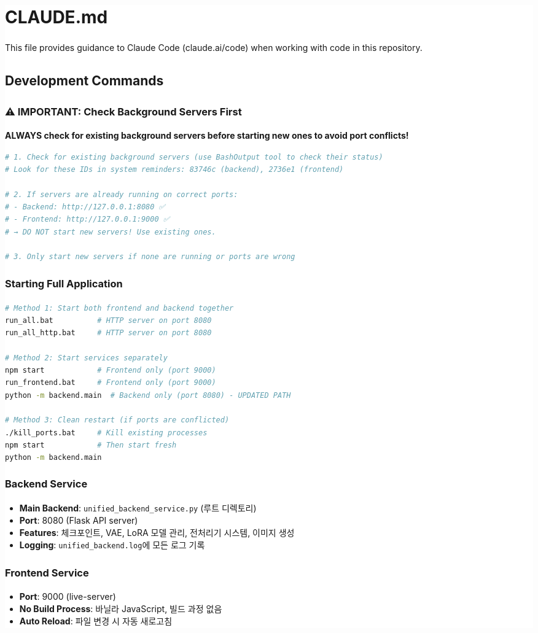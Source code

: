 # CLAUDE.md

This file provides guidance to Claude Code (claude.ai/code) when working with code in this repository.

## Development Commands

### ⚠️ IMPORTANT: Check Background Servers First
**ALWAYS check for existing background servers before starting new ones to avoid port conflicts!**

```bash
# 1. Check for existing background servers (use BashOutput tool to check their status)
# Look for these IDs in system reminders: 83746c (backend), 2736e1 (frontend)

# 2. If servers are already running on correct ports:
# - Backend: http://127.0.0.1:8080 ✅ 
# - Frontend: http://127.0.0.1:9000 ✅
# → DO NOT start new servers! Use existing ones.

# 3. Only start new servers if none are running or ports are wrong
```

### Starting Full Application
```bash
# Method 1: Start both frontend and backend together
run_all.bat          # HTTP server on port 8080
run_all_http.bat     # HTTP server on port 8080

# Method 2: Start services separately
npm start            # Frontend only (port 9000)
run_frontend.bat     # Frontend only (port 9000)
python -m backend.main  # Backend only (port 8080) - UPDATED PATH

# Method 3: Clean restart (if ports are conflicted)
./kill_ports.bat     # Kill existing processes
npm start            # Then start fresh
python -m backend.main
```

### Backend Service
- **Main Backend**: `unified_backend_service.py` (루트 디렉토리)
- **Port**: 8080 (Flask API server)
- **Features**: 체크포인트, VAE, LoRA 모델 관리, 전처리기 시스템, 이미지 생성
- **Logging**: `unified_backend.log`에 모든 로그 기록

### Frontend Service
- **Port**: 9000 (live-server)
- **No Build Process**: 바닐라 JavaScript, 빌드 과정 없음
- **Auto Reload**: 파일 변경 시 자동 새로고침
